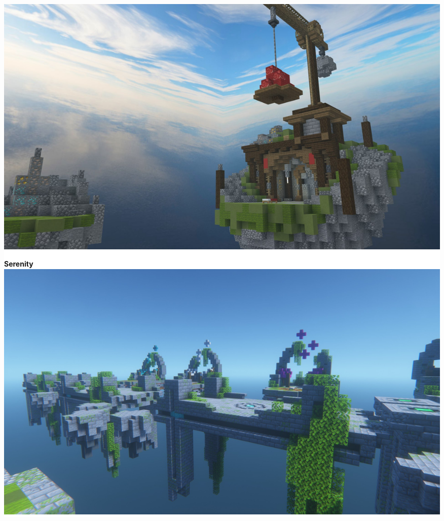 ![Unearthed](assets/MapPhotos/BW8-Unearthed.jpg)

**Serenity**
![Serenity](assets/MapPhotos/BW8-Serenity.jpg)
